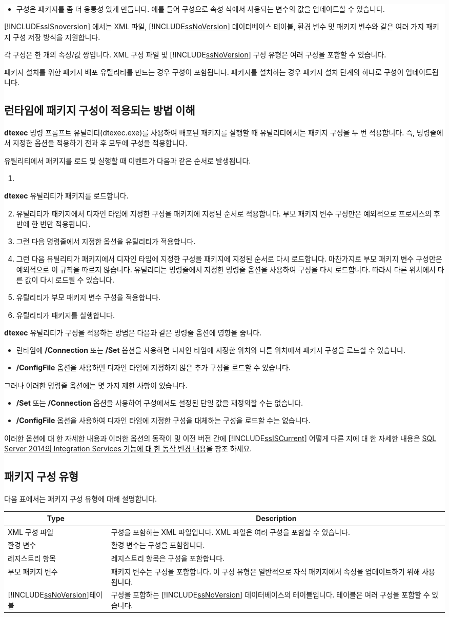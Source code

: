-   구성은 패키지를 좀 더 융통성 있게 만듭니다. 예를 들어 구성으로 속성 식에서 사용되는 변수의 값을 업데이트할 수 있습니다.  
  
 
  [!INCLUDE[ssISnoversion](../includes/ssisnoversion-md.md)] 에서는 XML 파일, [!INCLUDE[ssNoVersion](../includes/ssnoversion-md.md)] 데이터베이스 테이블, 환경 변수 및 패키지 변수와 같은 여러 가지 패키지 구성 저장 방식을 지원합니다.  
  
 각 구성은 한 개의 속성/값 쌍입니다. XML 구성 파일 및 [!INCLUDE[ssNoVersion](../includes/ssnoversion-md.md)] 구성 유형은 여러 구성을 포함할 수 있습니다.  
  
 패키지 설치를 위한 패키지 배포 유틸리티를 만드는 경우 구성이 포함됩니다. 패키지를 설치하는 경우 패키지 설치 단계의 하나로 구성이 업데이트됩니다.  
  
## <a name="understanding-how-package-configurations-are-applied-at-run-time"></a>런타임에 패키지 구성이 적용되는 방법 이해  
 
  **dtexec** 명령 프롬프트 유틸리티(dtexec.exe)를 사용하여 배포된 패키지를 실행할 때 유틸리티에서는 패키지 구성을 두 번 적용합니다. 즉, 명령줄에서 지정한 옵션을 적용하기 전과 후 모두에 구성을 적용합니다.  
  
 유틸리티에서 패키지를 로드 및 실행할 때 이벤트가 다음과 같은 순서로 발생됩니다.  
  
1.  
  **dtexec** 유틸리티가 패키지를 로드합니다.  
  
2.  유틸리티가 패키지에서 디자인 타임에 지정한 구성을 패키지에 지정된 순서로 적용합니다. 부모 패키지 변수 구성만은 예외적으로 프로세스의 후반에 한 번만 적용됩니다.  
  
3.  그런 다음 명령줄에서 지정한 옵션을 유틸리티가 적용합니다.  
  
4.  그런 다음 유틸리티가 패키지에서 디자인 타임에 지정한 구성을 패키지에 지정된 순서로 다시 로드합니다. 마찬가지로 부모 패키지 변수 구성만은 예외적으로 이 규칙을 따르지 않습니다. 유틸리티는 명령줄에서 지정한 명령줄 옵션을 사용하여 구성을 다시 로드합니다. 따라서 다른 위치에서 다른 값이 다시 로드될 수 있습니다.  
  
5.  유틸리티가 부모 패키지 변수 구성을 적용합니다.  
  
6.  유틸리티가 패키지를 실행합니다.  
  
 
  **dtexec** 유틸리티가 구성을 적용하는 방법은 다음과 같은 명령줄 옵션에 영향을 줍니다.  
  
-   런타임에 **/Connection** 또는 **/Set** 옵션을 사용하면 디자인 타임에 지정한 위치와 다른 위치에서 패키지 구성을 로드할 수 있습니다.  
  
-   
  **/ConfigFile** 옵션을 사용하면 디자인 타임에 지정하지 않은 추가 구성을 로드할 수 있습니다.  
  
 그러나 이러한 명령줄 옵션에는 몇 가지 제한 사항이 있습니다.  
  
-   
  **/Set** 또는 **/Connection** 옵션을 사용하여 구성에서도 설정된 단일 값을 재정의할 수는 없습니다.  
  
-   
  **/ConfigFile** 옵션을 사용하여 디자인 타임에 지정한 구성을 대체하는 구성을 로드할 수는 없습니다.  
  
 이러한 옵션에 대 한 자세한 내용과 이러한 옵션의 동작이 및 이전 버전 간에 [!INCLUDE[ssISCurrent](../includes/ssiscurrent-md.md)] 어떻게 다른 지에 대 한 자세한 내용은 [SQL Server 2014의 Integration Services 기능에 대 한 동작 변경 내용](../../2014/integration-services/behavior-changes-to-integration-services-features-in-sql-server-2014.md)을 참조 하세요.  
  
## <a name="package-configuration-types"></a>패키지 구성 유형  
 다음 표에서는 패키지 구성 유형에 대해 설명합니다.  
  
|Type|Description|  
|----------|-----------------|  
|XML 구성 파일|구성을 포함하는 XML 파일입니다. XML 파일은 여러 구성을 포함할 수 있습니다.|  
|환경 변수|환경 변수는 구성을 포함합니다.|  
|레지스트리 항목|레지스트리 항목은 구성을 포함합니다.|  
|부모 패키지 변수|패키지 변수는 구성을 포함합니다. 이 구성 유형은 일반적으로 자식 패키지에서 속성을 업데이트하기 위해 사용됩니다.|  
|[!INCLUDE[ssNoVersion](../includes/ssnoversion-md.md)]테이블|구성을 포함하는 [!INCLUDE[ssNoVersion](../includes/ssnoversion-md.md)] 데이터베이스의 테이블입니다. 테이블은 여러 구성을 포함할 수 있습니다.|  
  